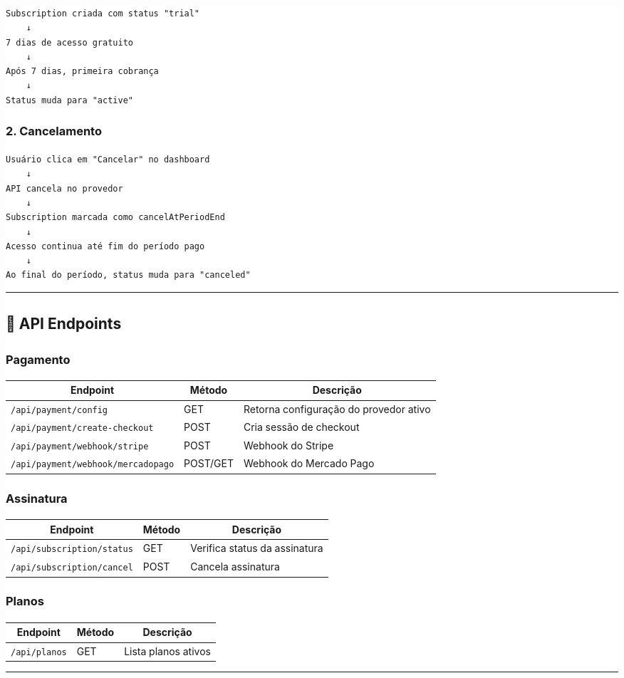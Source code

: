 ```
Subscription criada com status "trial"
    ↓
7 dias de acesso gratuito
    ↓
Após 7 dias, primeira cobrança
    ↓
Status muda para "active"
```

### 2. Cancelamento

```
Usuário clica em "Cancelar" no dashboard
    ↓
API cancela no provedor
    ↓
Subscription marcada como cancelAtPeriodEnd
    ↓
Acesso continua até fim do período pago
    ↓
Ao final do período, status muda para "canceled"
```

---

## 🔌 API Endpoints

### Pagamento

| Endpoint | Método | Descrição |
|----------|--------|-----------|
| `/api/payment/config` | GET | Retorna configuração do provedor ativo |
| `/api/payment/create-checkout` | POST | Cria sessão de checkout |
| `/api/payment/webhook/stripe` | POST | Webhook do Stripe |
| `/api/payment/webhook/mercadopago` | POST/GET | Webhook do Mercado Pago |

### Assinatura

| Endpoint | Método | Descrição |
|----------|--------|-----------|
| `/api/subscription/status` | GET | Verifica status da assinatura |
| `/api/subscription/cancel` | POST | Cancela assinatura |

### Planos

| Endpoint | Método | Descrição |
|----------|--------|-----------|
| `/api/planos` | GET | Lista planos ativos |

---